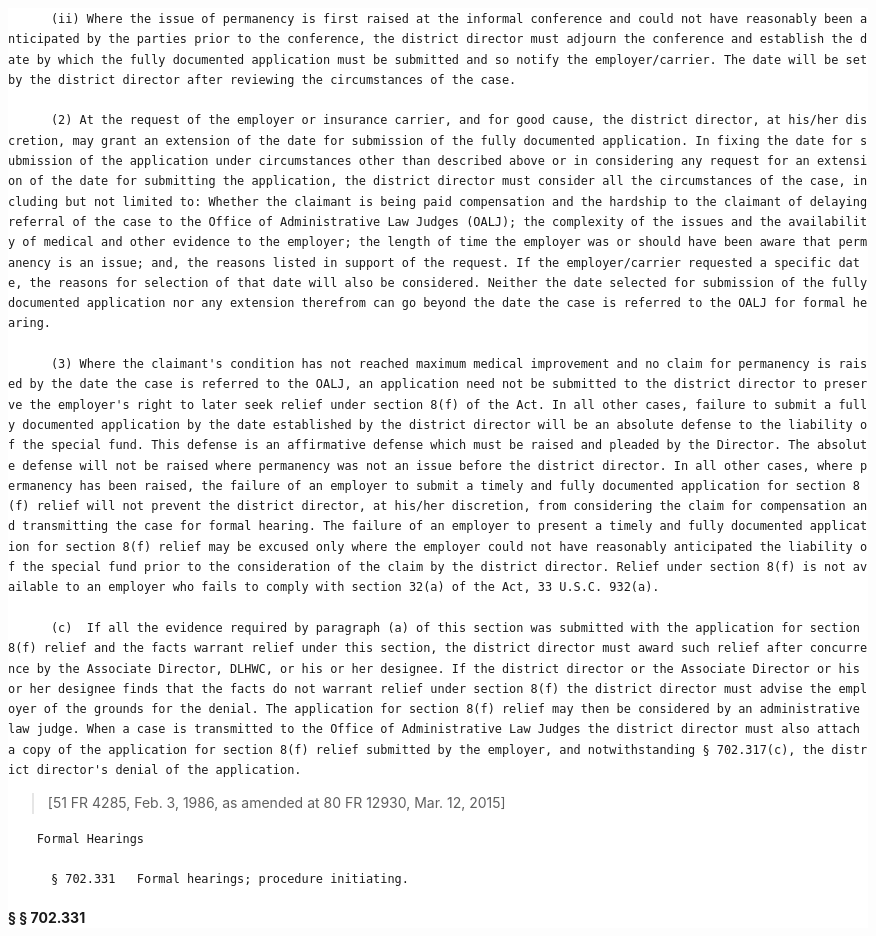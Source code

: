           (ii) Where the issue of permanency is first raised at the informal conference and could not have reasonably been anticipated by the parties prior to the conference, the district director must adjourn the conference and establish the date by which the fully documented application must be submitted and so notify the employer/carrier. The date will be set by the district director after reviewing the circumstances of the case.

          (2) At the request of the employer or insurance carrier, and for good cause, the district director, at his/her discretion, may grant an extension of the date for submission of the fully documented application. In fixing the date for submission of the application under circumstances other than described above or in considering any request for an extension of the date for submitting the application, the district director must consider all the circumstances of the case, including but not limited to: Whether the claimant is being paid compensation and the hardship to the claimant of delaying referral of the case to the Office of Administrative Law Judges (OALJ); the complexity of the issues and the availability of medical and other evidence to the employer; the length of time the employer was or should have been aware that permanency is an issue; and, the reasons listed in support of the request. If the employer/carrier requested a specific date, the reasons for selection of that date will also be considered. Neither the date selected for submission of the fully documented application nor any extension therefrom can go beyond the date the case is referred to the OALJ for formal hearing.

          (3) Where the claimant's condition has not reached maximum medical improvement and no claim for permanency is raised by the date the case is referred to the OALJ, an application need not be submitted to the district director to preserve the employer's right to later seek relief under section 8(f) of the Act. In all other cases, failure to submit a fully documented application by the date established by the district director will be an absolute defense to the liability of the special fund. This defense is an affirmative defense which must be raised and pleaded by the Director. The absolute defense will not be raised where permanency was not an issue before the district director. In all other cases, where permanency has been raised, the failure of an employer to submit a timely and fully documented application for section 8(f) relief will not prevent the district director, at his/her discretion, from considering the claim for compensation and transmitting the case for formal hearing. The failure of an employer to present a timely and fully documented application for section 8(f) relief may be excused only where the employer could not have reasonably anticipated the liability of the special fund prior to the consideration of the claim by the district director. Relief under section 8(f) is not available to an employer who fails to comply with section 32(a) of the Act, 33 U.S.C. 932(a).

          (c)  If all the evidence required by paragraph (a) of this section was submitted with the application for section 8(f) relief and the facts warrant relief under this section, the district director must award such relief after concurrence by the Associate Director, DLHWC, or his or her designee. If the district director or the Associate Director or his or her designee finds that the facts do not warrant relief under section 8(f) the district director must advise the employer of the grounds for the denial. The application for section 8(f) relief may then be considered by an administrative law judge. When a case is transmitted to the Office of Administrative Law Judges the district director must also attach a copy of the application for section 8(f) relief submitted by the employer, and notwithstanding § 702.317(c), the district director's denial of the application.

> [51 FR 4285, Feb. 3, 1986, as amended at 80 FR 12930, Mar. 12, 2015]

        Formal Hearings

          § 702.331   Formal hearings; procedure initiating.

#### § § 702.331
